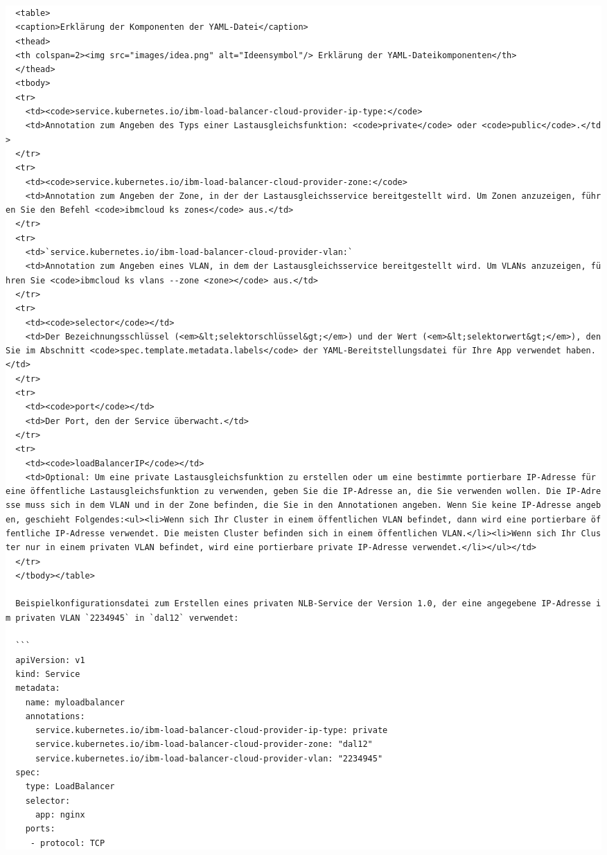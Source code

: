       <table>
      <caption>Erklärung der Komponenten der YAML-Datei</caption>
      <thead>
      <th colspan=2><img src="images/idea.png" alt="Ideensymbol"/> Erklärung der YAML-Dateikomponenten</th>
      </thead>
      <tbody>
      <tr>
        <td><code>service.kubernetes.io/ibm-load-balancer-cloud-provider-ip-type:</code>
        <td>Annotation zum Angeben des Typs einer Lastausgleichsfunktion: <code>private</code> oder <code>public</code>.</td>
      </tr>
      <tr>
        <td><code>service.kubernetes.io/ibm-load-balancer-cloud-provider-zone:</code>
        <td>Annotation zum Angeben der Zone, in der der Lastausgleichsservice bereitgestellt wird. Um Zonen anzuzeigen, führen Sie den Befehl <code>ibmcloud ks zones</code> aus.</td>
      </tr>
      <tr>
        <td>`service.kubernetes.io/ibm-load-balancer-cloud-provider-vlan:`
        <td>Annotation zum Angeben eines VLAN, in dem der Lastausgleichsservice bereitgestellt wird. Um VLANs anzuzeigen, führen Sie <code>ibmcloud ks vlans --zone <zone></code> aus.</td>
      </tr>
      <tr>
        <td><code>selector</code></td>
        <td>Der Bezeichnungsschlüssel (<em>&lt;selektorschlüssel&gt;</em>) und der Wert (<em>&lt;selektorwert&gt;</em>), den Sie im Abschnitt <code>spec.template.metadata.labels</code> der YAML-Bereitstellungsdatei für Ihre App verwendet haben.</td>
      </tr>
      <tr>
        <td><code>port</code></td>
        <td>Der Port, den der Service überwacht.</td>
      </tr>
      <tr>
        <td><code>loadBalancerIP</code></td>
        <td>Optional: Um eine private Lastausgleichsfunktion zu erstellen oder um eine bestimmte portierbare IP-Adresse für eine öffentliche Lastausgleichsfunktion zu verwenden, geben Sie die IP-Adresse an, die Sie verwenden wollen. Die IP-Adresse muss sich in dem VLAN und in der Zone befinden, die Sie in den Annotationen angeben. Wenn Sie keine IP-Adresse angeben, geschieht Folgendes:<ul><li>Wenn sich Ihr Cluster in einem öffentlichen VLAN befindet, dann wird eine portierbare öffentliche IP-Adresse verwendet. Die meisten Cluster befinden sich in einem öffentlichen VLAN.</li><li>Wenn sich Ihr Cluster nur in einem privaten VLAN befindet, wird eine portierbare private IP-Adresse verwendet.</li></ul></td>
      </tr>
      </tbody></table>

      Beispielkonfigurationsdatei zum Erstellen eines privaten NLB-Service der Version 1.0, der eine angegebene IP-Adresse im privaten VLAN `2234945` in `dal12` verwendet:

      ```
      apiVersion: v1
      kind: Service
      metadata:
        name: myloadbalancer
        annotations:
          service.kubernetes.io/ibm-load-balancer-cloud-provider-ip-type: private
          service.kubernetes.io/ibm-load-balancer-cloud-provider-zone: "dal12"
          service.kubernetes.io/ibm-load-balancer-cloud-provider-vlan: "2234945"
      spec:
        type: LoadBalancer
        selector:
          app: nginx
        ports:
         - protocol: TCP